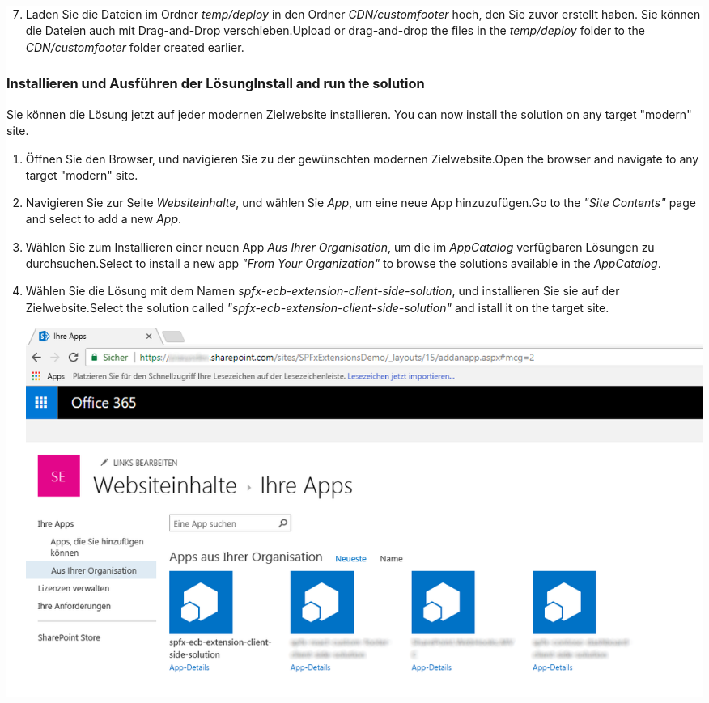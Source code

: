 7. <span data-ttu-id="a6b89-228">Laden Sie die Dateien im Ordner _temp/deploy_ in den Ordner _CDN/customfooter_ hoch, den Sie zuvor erstellt haben. Sie können die Dateien auch mit Drag-and-Drop verschieben.</span><span class="sxs-lookup"><span data-stu-id="a6b89-228">Upload or drag-and-drop the files in the _temp/deploy_ folder to the _CDN/customfooter_ folder created earlier.</span></span>

### <a name="install-and-run-the-solution"></a><span data-ttu-id="a6b89-229">Installieren und Ausführen der Lösung</span><span class="sxs-lookup"><span data-stu-id="a6b89-229">Install and run the solution</span></span>
<span data-ttu-id="a6b89-230"><a name="InstallCommandSet"> </a> Sie können die Lösung jetzt auf jeder modernen Zielwebsite installieren.</span><span class="sxs-lookup"><span data-stu-id="a6b89-230"><a name="InstallCommandSet"> </a> You can now install the solution on any target "modern" site.</span></span>

1. <span data-ttu-id="a6b89-231">Öffnen Sie den Browser, und navigieren Sie zu der gewünschten modernen Zielwebsite.</span><span class="sxs-lookup"><span data-stu-id="a6b89-231">Open the browser and navigate to any target "modern" site.</span></span>

2. <span data-ttu-id="a6b89-232">Navigieren Sie zur Seite _Websiteinhalte_, und wählen Sie _App_, um eine neue App hinzuzufügen.</span><span class="sxs-lookup"><span data-stu-id="a6b89-232">Go to the _"Site Contents"_ page and select to add a new _App_.</span></span>

3. <span data-ttu-id="a6b89-233">Wählen Sie zum Installieren einer neuen App _Aus Ihrer Organisation_, um die im _AppCatalog_ verfügbaren Lösungen zu durchsuchen.</span><span class="sxs-lookup"><span data-stu-id="a6b89-233">Select to install a new app _"From Your Organization"_ to browse the solutions available in the _AppCatalog_.</span></span>

4. <span data-ttu-id="a6b89-234">Wählen Sie die Lösung mit dem Namen _spfx-ecb-extension-client-side-solution_, und installieren Sie sie auf der Zielwebsite.</span><span class="sxs-lookup"><span data-stu-id="a6b89-234">Select the solution called _"spfx-ecb-extension-client-side-solution"_ and istall it on the target site.</span></span>

    ![Hinzufügen einer App-Benutzeroberfläche, um die Lösung einer Website hinzuzufügen](../../../images/spfx-ecb-extension-add-app.png)
